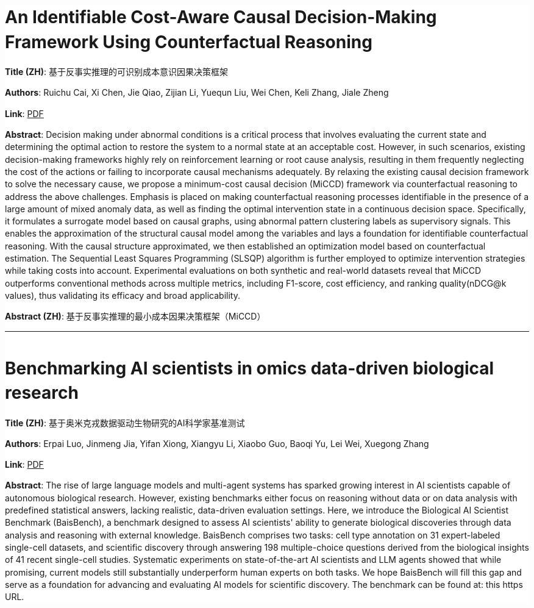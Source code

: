 # An Identifiable Cost-Aware Causal Decision-Making Framework Using Counterfactual Reasoning 

**Title (ZH)**: 基于反事实推理的可识别成本意识因果决策框架 

**Authors**: Ruichu Cai, Xi Chen, Jie Qiao, Zijian Li, Yuequn Liu, Wei Chen, Keli Zhang, Jiale Zheng  

**Link**: [PDF](https://arxiv.org/pdf/2505.08343)  

**Abstract**: Decision making under abnormal conditions is a critical process that involves evaluating the current state and determining the optimal action to restore the system to a normal state at an acceptable cost. However, in such scenarios, existing decision-making frameworks highly rely on reinforcement learning or root cause analysis, resulting in them frequently neglecting the cost of the actions or failing to incorporate causal mechanisms adequately. By relaxing the existing causal decision framework to solve the necessary cause, we propose a minimum-cost causal decision (MiCCD) framework via counterfactual reasoning to address the above challenges. Emphasis is placed on making counterfactual reasoning processes identifiable in the presence of a large amount of mixed anomaly data, as well as finding the optimal intervention state in a continuous decision space. Specifically, it formulates a surrogate model based on causal graphs, using abnormal pattern clustering labels as supervisory signals. This enables the approximation of the structural causal model among the variables and lays a foundation for identifiable counterfactual reasoning. With the causal structure approximated, we then established an optimization model based on counterfactual estimation. The Sequential Least Squares Programming (SLSQP) algorithm is further employed to optimize intervention strategies while taking costs into account. Experimental evaluations on both synthetic and real-world datasets reveal that MiCCD outperforms conventional methods across multiple metrics, including F1-score, cost efficiency, and ranking quality(nDCG@k values), thus validating its efficacy and broad applicability. 

**Abstract (ZH)**: 基于反事实推理的最小成本因果决策框架（MiCCD） 

---
# Benchmarking AI scientists in omics data-driven biological research 

**Title (ZH)**: 基于奥米克戎数据驱动生物研究的AI科学家基准测试 

**Authors**: Erpai Luo, Jinmeng Jia, Yifan Xiong, Xiangyu Li, Xiaobo Guo, Baoqi Yu, Lei Wei, Xuegong Zhang  

**Link**: [PDF](https://arxiv.org/pdf/2505.08341)  

**Abstract**: The rise of large language models and multi-agent systems has sparked growing interest in AI scientists capable of autonomous biological research. However, existing benchmarks either focus on reasoning without data or on data analysis with predefined statistical answers, lacking realistic, data-driven evaluation settings. Here, we introduce the Biological AI Scientist Benchmark (BaisBench), a benchmark designed to assess AI scientists' ability to generate biological discoveries through data analysis and reasoning with external knowledge. BaisBench comprises two tasks: cell type annotation on 31 expert-labeled single-cell datasets, and scientific discovery through answering 198 multiple-choice questions derived from the biological insights of 41 recent single-cell studies. Systematic experiments on state-of-the-art AI scientists and LLM agents showed that while promising, current models still substantially underperform human experts on both tasks. We hope BaisBench will fill this gap and serve as a foundation for advancing and evaluating AI models for scientific discovery. The benchmark can be found at: this https URL. 

